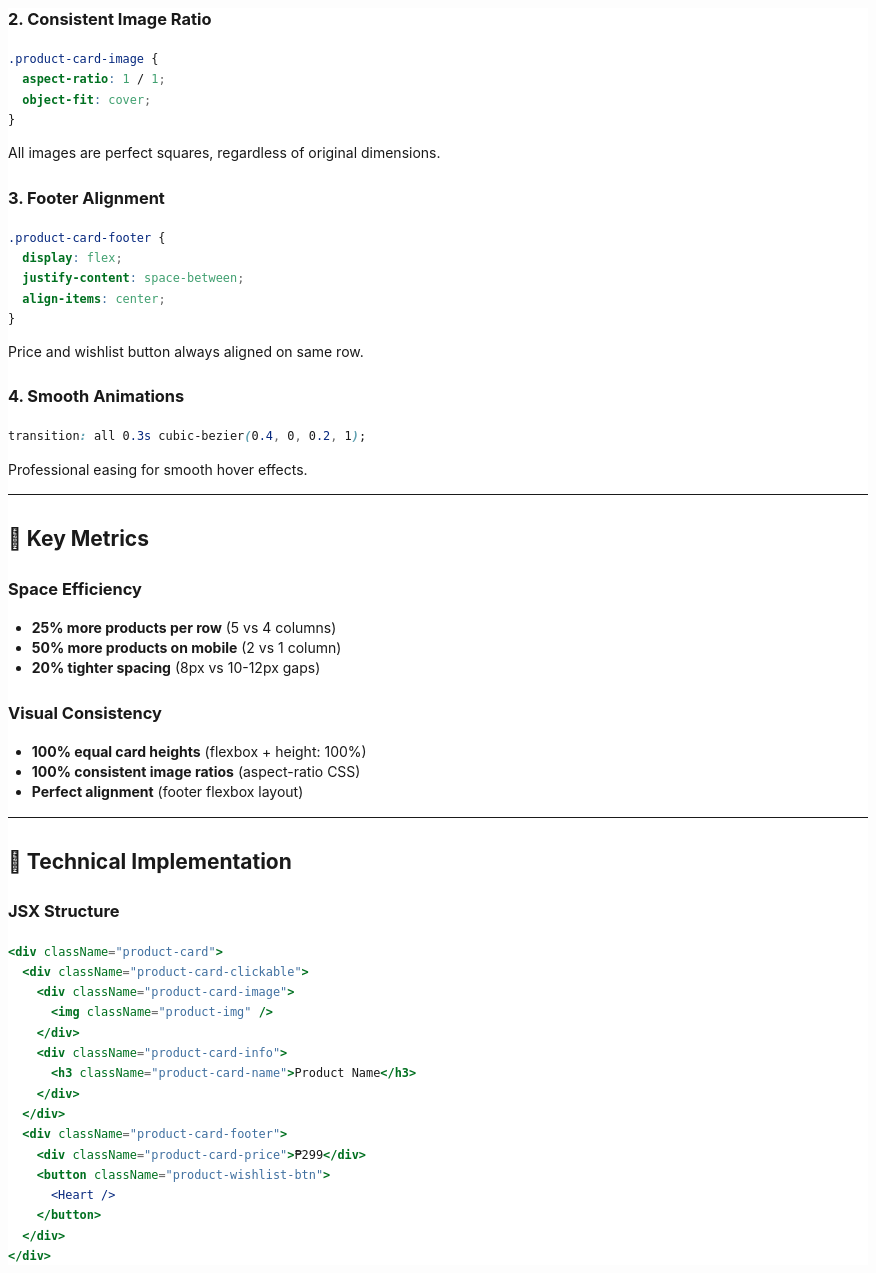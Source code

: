 ### **2. Consistent Image Ratio**
```css
.product-card-image {
  aspect-ratio: 1 / 1;
  object-fit: cover;
}
```
All images are perfect squares, regardless of original dimensions.

### **3. Footer Alignment**
```css
.product-card-footer {
  display: flex;
  justify-content: space-between;
  align-items: center;
}
```
Price and wishlist button always aligned on same row.

### **4. Smooth Animations**
```css
transition: all 0.3s cubic-bezier(0.4, 0, 0.2, 1);
```
Professional easing for smooth hover effects.

---

## 🎯 Key Metrics

### **Space Efficiency**
- **25% more products per row** (5 vs 4 columns)
- **50% more products on mobile** (2 vs 1 column)
- **20% tighter spacing** (8px vs 10-12px gaps)

### **Visual Consistency**
- **100% equal card heights** (flexbox + height: 100%)
- **100% consistent image ratios** (aspect-ratio CSS)
- **Perfect alignment** (footer flexbox layout)

---

## 🚀 Technical Implementation

### **JSX Structure**
```jsx
<div className="product-card">
  <div className="product-card-clickable">
    <div className="product-card-image">
      <img className="product-img" />
    </div>
    <div className="product-card-info">
      <h3 className="product-card-name">Product Name</h3>
    </div>
  </div>
  <div className="product-card-footer">
    <div className="product-card-price">₱299</div>
    <button className="product-wishlist-btn">
      <Heart />
    </button>
  </div>
</div>
```
